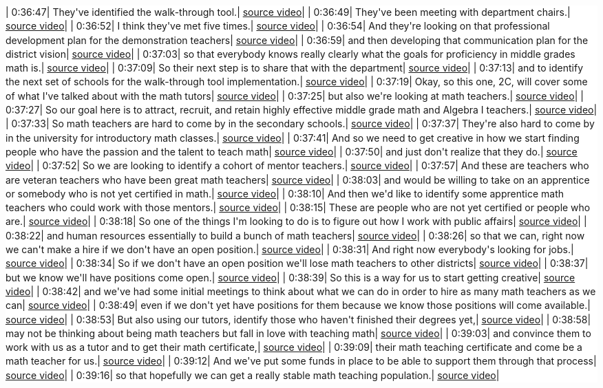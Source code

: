 | 0:36:47| They've identified the walk-through tool.| [source video](https://archive.org/details/school-board-ws-4178-220307?start=2207)|
| 0:36:49| They've been meeting with department chairs.| [source video](https://archive.org/details/school-board-ws-4178-220307?start=2209)|
| 0:36:52| I think they've met five times.| [source video](https://archive.org/details/school-board-ws-4178-220307?start=2212)|
| 0:36:54| And they're looking on that professional development plan for the demonstration teachers| [source video](https://archive.org/details/school-board-ws-4178-220307?start=2214)|
| 0:36:59| and then developing that communication plan for the district vision| [source video](https://archive.org/details/school-board-ws-4178-220307?start=2219)|
| 0:37:03| so that everybody knows really clearly what the goals for proficiency in middle grades math is.| [source video](https://archive.org/details/school-board-ws-4178-220307?start=2223)|
| 0:37:09| So their next step is to share that with the department| [source video](https://archive.org/details/school-board-ws-4178-220307?start=2229)|
| 0:37:13| and to identify the next set of schools for the walk-through tool implementation.| [source video](https://archive.org/details/school-board-ws-4178-220307?start=2233)|
| 0:37:19| Okay, so this one, 2C, will cover some of what I've talked about with the math tutors| [source video](https://archive.org/details/school-board-ws-4178-220307?start=2239)|
| 0:37:25| but also we're looking at math teachers.| [source video](https://archive.org/details/school-board-ws-4178-220307?start=2245)|
| 0:37:27| So our goal here is to attract, recruit, and retain highly effective middle grade math and Algebra I teachers.| [source video](https://archive.org/details/school-board-ws-4178-220307?start=2247)|
| 0:37:33| So math teachers are hard to come by in the secondary schools.| [source video](https://archive.org/details/school-board-ws-4178-220307?start=2253)|
| 0:37:37| They're also hard to come by in the university for introductory math classes.| [source video](https://archive.org/details/school-board-ws-4178-220307?start=2257)|
| 0:37:41| And so we need to get creative in how we start finding people who have the passion and the talent to teach math| [source video](https://archive.org/details/school-board-ws-4178-220307?start=2261)|
| 0:37:50| and just don't realize that they do.| [source video](https://archive.org/details/school-board-ws-4178-220307?start=2270)|
| 0:37:52| So we are looking to identify a cohort of mentor teachers.| [source video](https://archive.org/details/school-board-ws-4178-220307?start=2272)|
| 0:37:57| And these are teachers who are veteran teachers who have been great math teachers| [source video](https://archive.org/details/school-board-ws-4178-220307?start=2277)|
| 0:38:03| and would be willing to take on an apprentice or somebody who is not yet certified in math.| [source video](https://archive.org/details/school-board-ws-4178-220307?start=2283)|
| 0:38:10| And then we'd like to identify some apprentice math teachers who could work with those mentors.| [source video](https://archive.org/details/school-board-ws-4178-220307?start=2290)|
| 0:38:15| These are people who are not yet certified or people who are.| [source video](https://archive.org/details/school-board-ws-4178-220307?start=2295)|
| 0:38:18| So one of the things I'm looking to do is to figure out how I work with public affairs| [source video](https://archive.org/details/school-board-ws-4178-220307?start=2298)|
| 0:38:22| and human resources essentially to build a bunch of math teachers| [source video](https://archive.org/details/school-board-ws-4178-220307?start=2302)|
| 0:38:26| so that we can, right now we can't make a hire if we don't have an open position.| [source video](https://archive.org/details/school-board-ws-4178-220307?start=2306)|
| 0:38:31| And right now everybody's looking for jobs.| [source video](https://archive.org/details/school-board-ws-4178-220307?start=2311)|
| 0:38:34| So if we don't have an open position we'll lose math teachers to other districts| [source video](https://archive.org/details/school-board-ws-4178-220307?start=2314)|
| 0:38:37| but we know we'll have positions come open.| [source video](https://archive.org/details/school-board-ws-4178-220307?start=2317)|
| 0:38:39| So this is a way for us to start getting creative| [source video](https://archive.org/details/school-board-ws-4178-220307?start=2319)|
| 0:38:42| and we've had some initial meetings to think about what we can do in order to hire as many math teachers as we can| [source video](https://archive.org/details/school-board-ws-4178-220307?start=2322)|
| 0:38:49| even if we don't yet have positions for them because we know those positions will come available.| [source video](https://archive.org/details/school-board-ws-4178-220307?start=2329)|
| 0:38:53| But also using our tutors, identify those who haven't finished their degrees yet,| [source video](https://archive.org/details/school-board-ws-4178-220307?start=2333)|
| 0:38:58| may not be thinking about being math teachers but fall in love with teaching math| [source video](https://archive.org/details/school-board-ws-4178-220307?start=2338)|
| 0:39:03| and convince them to work with us as a tutor and to get their math certificate,| [source video](https://archive.org/details/school-board-ws-4178-220307?start=2343)|
| 0:39:09| their math teaching certificate and come be a math teacher for us.| [source video](https://archive.org/details/school-board-ws-4178-220307?start=2349)|
| 0:39:12| And we've put some funds in place to be able to support them through that process| [source video](https://archive.org/details/school-board-ws-4178-220307?start=2352)|
| 0:39:16| so that hopefully we can get a really stable math teaching population.| [source video](https://archive.org/details/school-board-ws-4178-220307?start=2356)|